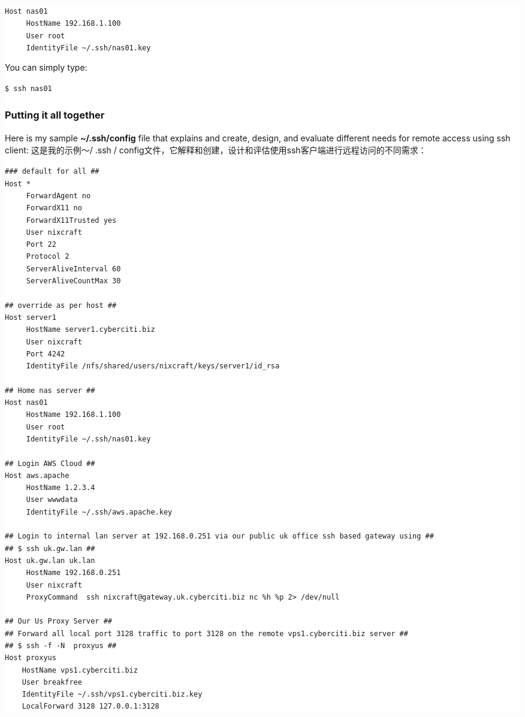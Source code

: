 ```
Host nas01
     HostName 192.168.1.100
     User root
     IdentityFile ~/.ssh/nas01.key
```

You can simply type:

```bash
$ ssh nas01
```

### Putting it all together

Here is my sample **~/.ssh/config** file that explains and create, design, and evaluate different needs for remote access using ssh client:  这是我的示例〜/ .ssh / config文件，它解释和创建，设计和评估使用ssh客户端进行远程访问的不同需求：

```
### default for all ##
Host *
     ForwardAgent no
     ForwardX11 no
     ForwardX11Trusted yes
     User nixcraft
     Port 22
     Protocol 2
     ServerAliveInterval 60
     ServerAliveCountMax 30
 
## override as per host ##
Host server1
     HostName server1.cyberciti.biz
     User nixcraft
     Port 4242
     IdentityFile /nfs/shared/users/nixcraft/keys/server1/id_rsa
 
## Home nas server ##
Host nas01
     HostName 192.168.1.100
     User root
     IdentityFile ~/.ssh/nas01.key
 
## Login AWS Cloud ##
Host aws.apache
     HostName 1.2.3.4
     User wwwdata
     IdentityFile ~/.ssh/aws.apache.key
 
## Login to internal lan server at 192.168.0.251 via our public uk office ssh based gateway using ##
## $ ssh uk.gw.lan ##
Host uk.gw.lan uk.lan
     HostName 192.168.0.251
     User nixcraft
     ProxyCommand  ssh nixcraft@gateway.uk.cyberciti.biz nc %h %p 2> /dev/null
 
## Our Us Proxy Server ##
## Forward all local port 3128 traffic to port 3128 on the remote vps1.cyberciti.biz server ## 
## $ ssh -f -N  proxyus ##
Host proxyus
    HostName vps1.cyberciti.biz
    User breakfree
    IdentityFile ~/.ssh/vps1.cyberciti.biz.key
    LocalForward 3128 127.0.0.1:3128
```
